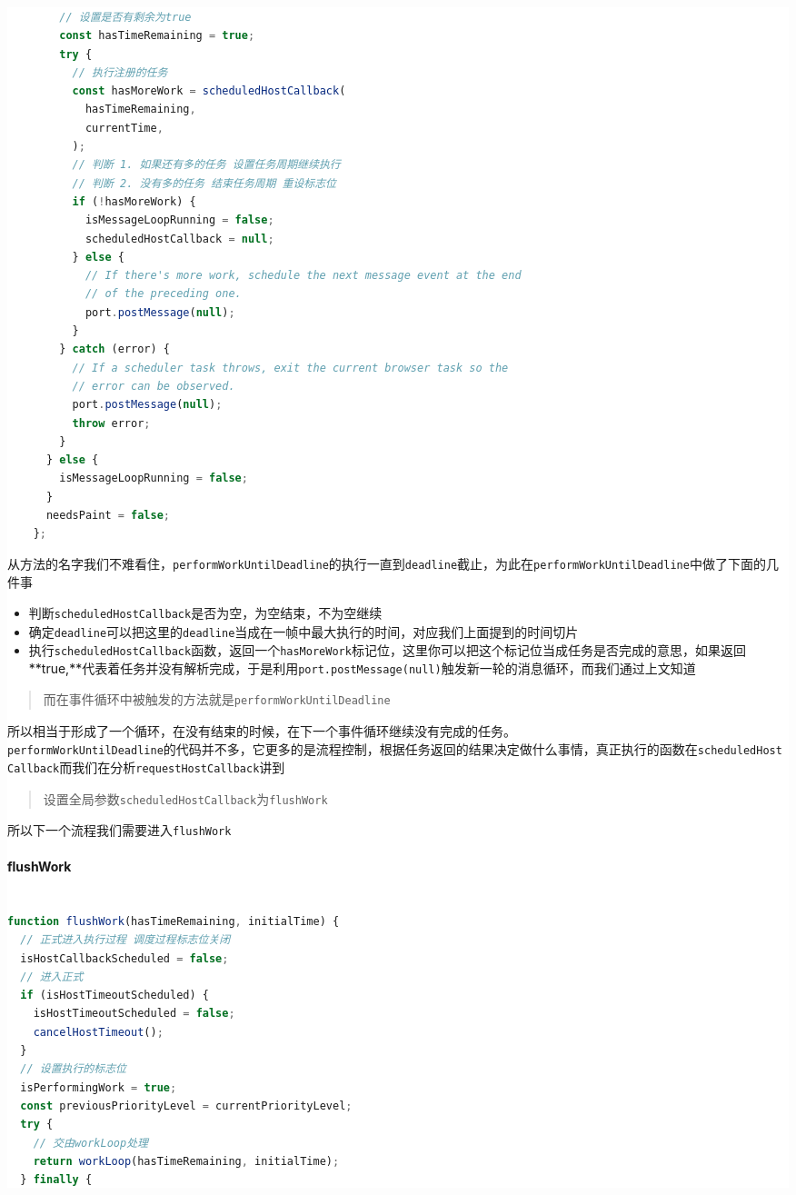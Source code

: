 ```typescript
        // 设置是否有剩余为true
        const hasTimeRemaining = true;
        try {
          // 执行注册的任务
          const hasMoreWork = scheduledHostCallback(
            hasTimeRemaining,
            currentTime,
          );
          // 判断 1. 如果还有多的任务 设置任务周期继续执行
          // 判断 2. 没有多的任务 结束任务周期 重设标志位 
          if (!hasMoreWork) {
            isMessageLoopRunning = false;
            scheduledHostCallback = null;
          } else {
            // If there's more work, schedule the next message event at the end
            // of the preceding one.
            port.postMessage(null);
          }
        } catch (error) {
          // If a scheduler task throws, exit the current browser task so the
          // error can be observed.
          port.postMessage(null);
          throw error;
        }
      } else {
        isMessageLoopRunning = false;
      }
      needsPaint = false;
    };


```
从方法的名字我们不难看住，`performWorkUntilDeadline`的执行一直到`deadline`截止，为此在`performWorkUntilDeadline`中做了下面的几件事

- 判断`scheduledHostCallback`是否为空，为空结束，不为空继续
- 确定`deadline`可以把这里的`deadline`当成在一帧中最大执行的时间，对应我们上面提到的时间切片
- 执行`scheduledHostCallback`函数，返回一个`hasMoreWork`标记位，这里你可以把这个标记位当成任务是否完成的意思，如果返回**true,**代表着任务并没有解析完成，于是利用`port.postMessage(null)`触发新一轮的消息循环，而我们通过上文知道
> 而在事件循环中被触发的方法就是`performWorkUntilDeadline`

所以相当于形成了一个循环，在没有结束的时候，在下一个事件循环继续没有完成的任务。<br />`performWorkUntilDeadline`的代码并不多，它更多的是流程控制，根据任务返回的结果决定做什么事情，真正执行的函数在`scheduledHostCallback`而我们在分析`requestHostCallback`讲到
> 设置全局参数`scheduledHostCallback`为`flushWork`

所以下一个流程我们需要进入`flushWork`
<a name="LovX0"></a>
#### flushWork
```typescript

function flushWork(hasTimeRemaining, initialTime) {
  // 正式进入执行过程 调度过程标志位关闭
  isHostCallbackScheduled = false;
  // 进入正式
  if (isHostTimeoutScheduled) {
    isHostTimeoutScheduled = false;
    cancelHostTimeout();
  }
  // 设置执行的标志位
  isPerformingWork = true;
  const previousPriorityLevel = currentPriorityLevel;
  try {
    // 交由workLoop处理
    return workLoop(hasTimeRemaining, initialTime);
  } finally {
```